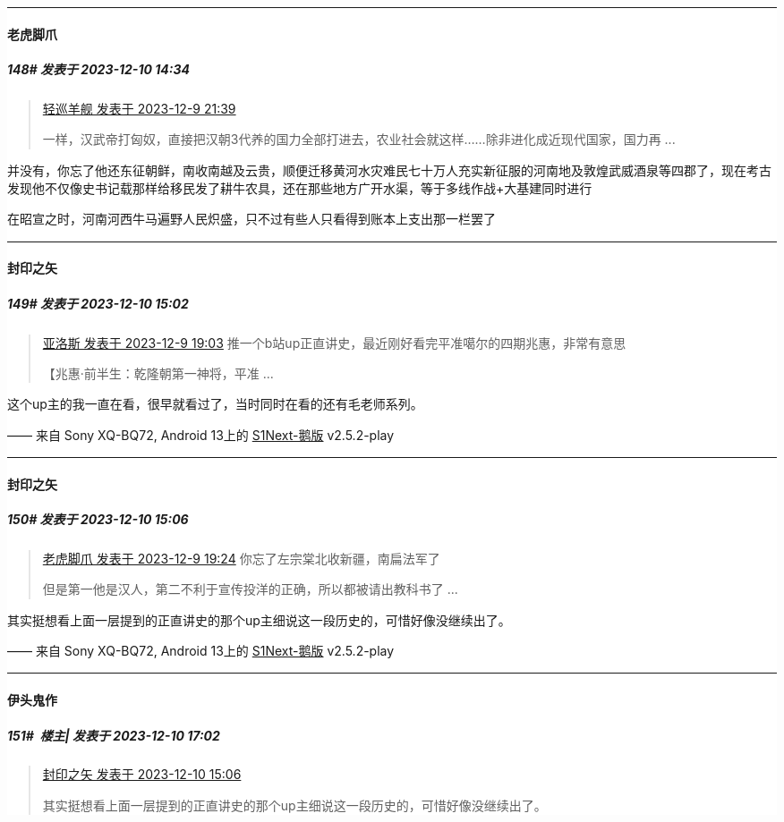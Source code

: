 
*****

####  老虎脚爪  
##### 148#       发表于 2023-12-10 14:34

<blockquote><a href="httphttps://bbs.saraba1st.com/2b/forum.php?mod=redirect&amp;goto=findpost&amp;pid=63277104&amp;ptid=2163495" target="_blank">轻巡羊舰 发表于 2023-12-9 21:39</a>

一样，汉武帝打匈奴，直接把汉朝3代养的国力全部打进去，农业社会就这样……除非进化成近现代国家，国力再 ...</blockquote>
并没有，你忘了他还东征朝鲜，南收南越及云贵，顺便迁移黄河水灾难民七十万人充实新征服的河南地及敦煌武威酒泉等四郡了，现在考古发现他不仅像史书记载那样给移民发了耕牛农具，还在那些地方广开水渠，等于多线作战+大基建同时进行

在昭宣之时，河南河西牛马遍野人民炽盛，只不过有些人只看得到账本上支出那一栏罢了


*****

####  封印之矢  
##### 149#       发表于 2023-12-10 15:02

<blockquote><a href="httphttps://bbs.saraba1st.com/2b/forum.php?mod=redirect&amp;goto=findpost&amp;pid=63275489&amp;ptid=2163495" target="_blank">亚洛斯 发表于 2023-12-9 19:03</a>
推一个b站up正直讲史，最近刚好看完平准噶尔的四期兆惠，非常有意思

【兆惠·前半生：乾隆朝第一神将，平准 ...</blockquote>
这个up主的我一直在看，很早就看过了，当时同时在看的还有毛老师系列。

—— 来自 Sony XQ-BQ72, Android 13上的 [S1Next-鹅版](https://github.com/ykrank/S1-Next/releases) v2.5.2-play


*****

####  封印之矢  
##### 150#       发表于 2023-12-10 15:06

<blockquote><a href="httphttps://bbs.saraba1st.com/2b/forum.php?mod=redirect&amp;goto=findpost&amp;pid=63275703&amp;ptid=2163495" target="_blank">老虎脚爪 发表于 2023-12-9 19:24</a>
你忘了左宗棠北收新疆，南扁法军了

但是第一他是汉人，第二不利于宣传投洋的正确，所以都被请出教科书了 ...</blockquote>
其实挺想看上面一层提到的正直讲史的那个up主细说这一段历史的，可惜好像没继续出了。

—— 来自 Sony XQ-BQ72, Android 13上的 [S1Next-鹅版](https://github.com/ykrank/S1-Next/releases) v2.5.2-play


*****

####  伊头鬼作  
##### 151#         楼主| 发表于 2023-12-10 17:02

<blockquote><a href="httphttps://bbs.saraba1st.com/2b/forum.php?mod=redirect&amp;goto=findpost&amp;pid=63281887&amp;ptid=2163495" target="_blank">封印之矢 发表于 2023-12-10 15:06</a>

其实挺想看上面一层提到的正直讲史的那个up主细说这一段历史的，可惜好像没继续出了。
